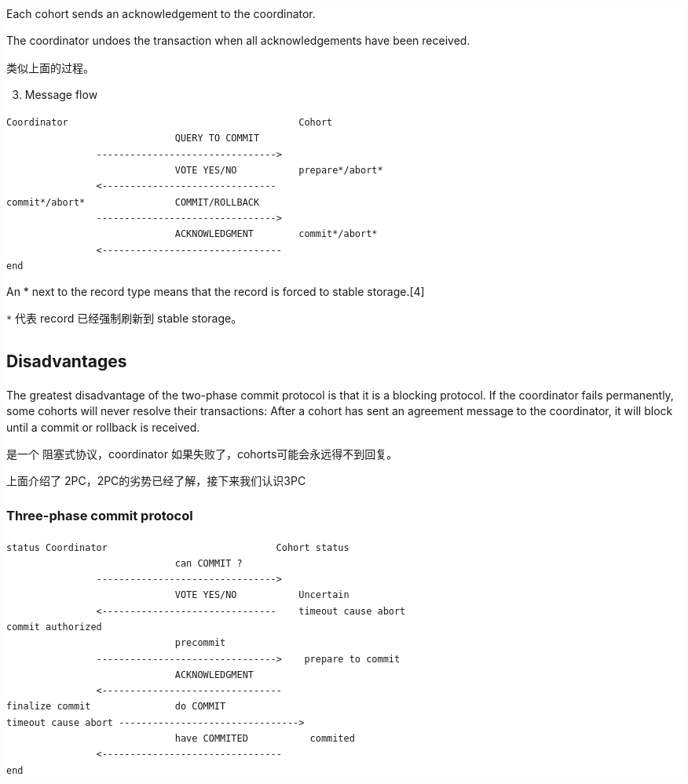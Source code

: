 Each cohort sends an acknowledgement to the coordinator.

The coordinator undoes the transaction when all acknowledgements have been received.

类似上面的过程。

3. Message flow

```
Coordinator                                         Cohort
                              QUERY TO COMMIT
                -------------------------------->
                              VOTE YES/NO           prepare*/abort*
                <-------------------------------
commit*/abort*                COMMIT/ROLLBACK
                -------------------------------->
                              ACKNOWLEDGMENT        commit*/abort*
                <--------------------------------  
end
```

An * next to the record type means that the record is forced to stable storage.[4]

`*` 代表 record 已经强制刷新到 stable storage。

## Disadvantages

The greatest disadvantage of the two-phase commit protocol is that it is a blocking protocol. 
If the coordinator fails permanently, some cohorts will never resolve their transactions: After a cohort has sent an agreement message to the coordinator, it will block until a commit or rollback is received.

是一个 阻塞式协议，coordinator 如果失败了，cohorts可能会永远得不到回复。

上面介绍了 2PC，2PC的劣势已经了解，接下来我们认识3PC

### Three-phase commit protocol

```
status Coordinator                              Cohort status
                              can COMMIT ?
                -------------------------------->
                              VOTE YES/NO           Uncertain
                <-------------------------------    timeout cause abort
commit authorized  
                              precommit
                -------------------------------->    prepare to commit
                              ACKNOWLEDGMENT        
                <--------------------------------  
finalize commit               do COMMIT
timeout cause abort -------------------------------->
                              have COMMITED           commited
                <--------------------------------  
end
```

